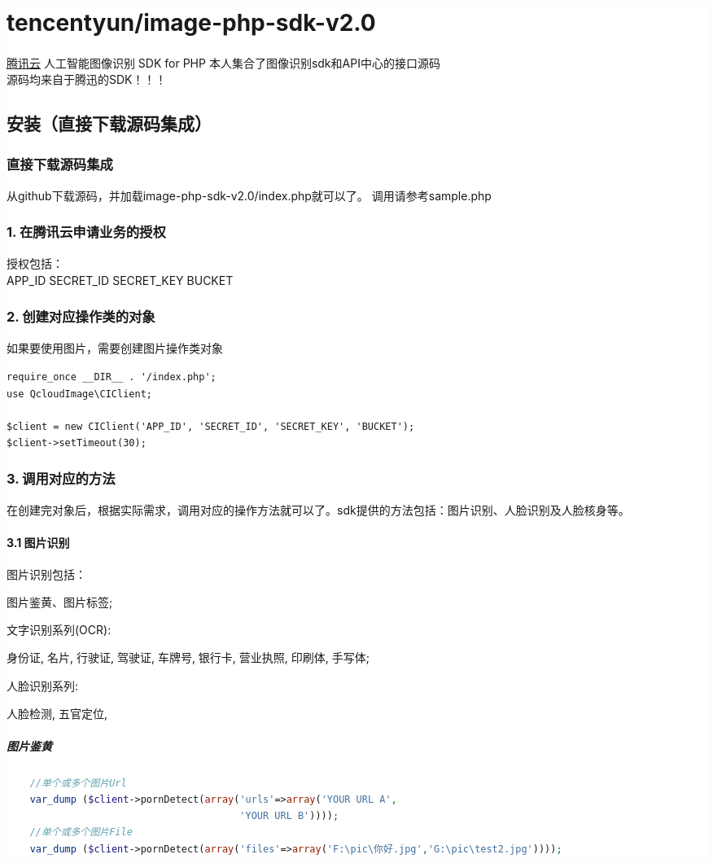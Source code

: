 # tencentyun/image-php-sdk-v2.0
[腾讯云](https://cloud.tencent.com) 人工智能图像识别 SDK for PHP  本人集合了图像识别sdk和API中心的接口源码   
源码均来自于腾迅的SDK！！！

## 安装（直接下载源码集成）

### 直接下载源码集成
从github下载源码，并加载image-php-sdk-v2.0/index.php就可以了。
调用请参考sample.php

### 1. 在腾讯云申请业务的授权
授权包括：
​		
	APP_ID 
	SECRET_ID
	SECRET_KEY
	BUCKET

### 2. 创建对应操作类的对象
如果要使用图片，需要创建图片操作类对象

	require_once __DIR__ . '/index.php';
	use QcloudImage\CIClient;
	
	$client = new CIClient('APP_ID', 'SECRET_ID', 'SECRET_KEY', 'BUCKET');
	$client->setTimeout(30);

### 3. 调用对应的方法
在创建完对象后，根据实际需求，调用对应的操作方法就可以了。sdk提供的方法包括：图片识别、人脸识别及人脸核身等。

#### 3.1 图片识别

图片识别包括：

图片鉴黄、图片标签;



文字识别系列(OCR):

身份证, 名片, 行驶证, 驾驶证, 车牌号, 银行卡, 营业执照, 印刷体, 手写体;



人脸识别系列:

人脸检测, 五官定位, 

##### 图片鉴黄

```php
	//单个或多个图片Url
	var_dump ($client->pornDetect(array('urls'=>array('YOUR URL A',
										'YOUR URL B'))));
	//单个或多个图片File
	var_dump ($client->pornDetect(array('files'=>array('F:\pic\你好.jpg','G:\pic\test2.jpg'))));
```

